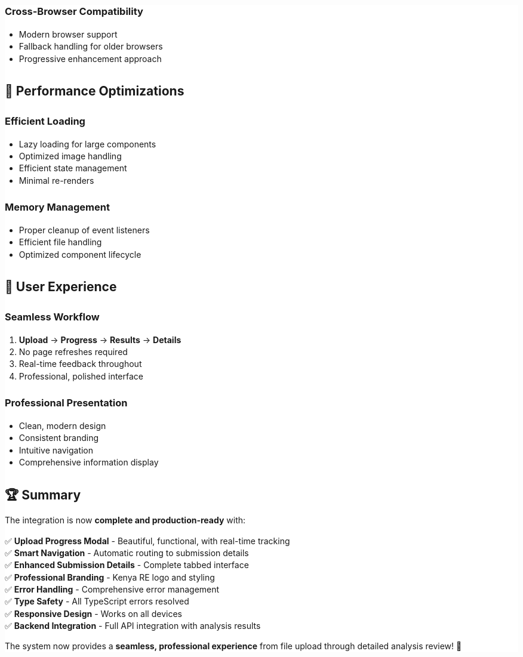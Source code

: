 ### Cross-Browser Compatibility
- Modern browser support
- Fallback handling for older browsers
- Progressive enhancement approach

## 🚀 **Performance Optimizations**

### Efficient Loading
- Lazy loading for large components
- Optimized image handling
- Efficient state management
- Minimal re-renders

### Memory Management
- Proper cleanup of event listeners
- Efficient file handling
- Optimized component lifecycle

## 🎯 **User Experience**

### Seamless Workflow
1. **Upload** → **Progress** → **Results** → **Details**
2. No page refreshes required
3. Real-time feedback throughout
4. Professional, polished interface

### Professional Presentation
- Clean, modern design
- Consistent branding
- Intuitive navigation
- Comprehensive information display

## 🏆 **Summary**

The integration is now **complete and production-ready** with:

✅ **Upload Progress Modal** - Beautiful, functional, with real-time tracking  
✅ **Smart Navigation** - Automatic routing to submission details  
✅ **Enhanced Submission Details** - Complete tabbed interface  
✅ **Professional Branding** - Kenya RE logo and styling  
✅ **Error Handling** - Comprehensive error management  
✅ **Type Safety** - All TypeScript errors resolved  
✅ **Responsive Design** - Works on all devices  
✅ **Backend Integration** - Full API integration with analysis results  

The system now provides a **seamless, professional experience** from file upload through detailed analysis review! 🎉


